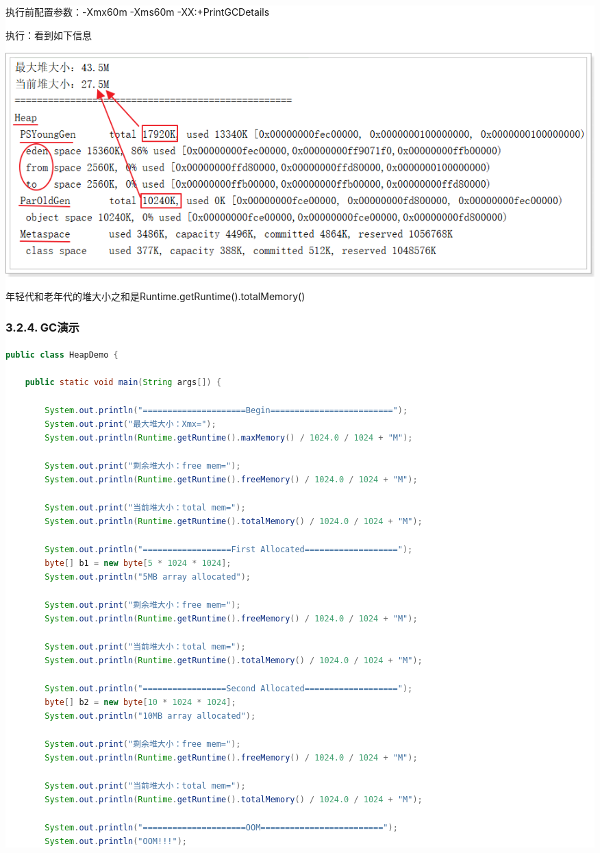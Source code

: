 执行前配置参数：-Xmx60m -Xms60m -XX:+PrintGCDetails

执行：看到如下信息

![](image/JavaEE_JVM/1562574931352.png)

年轻代和老年代的堆大小之和是Runtime.getRuntime().totalMemory()



### 3.2.4. GC演示

```java
public class HeapDemo {

    public static void main(String args[]) {

        System.out.println("=====================Begin=========================");
        System.out.print("最大堆大小：Xmx=");
        System.out.println(Runtime.getRuntime().maxMemory() / 1024.0 / 1024 + "M");

        System.out.print("剩余堆大小：free mem=");
        System.out.println(Runtime.getRuntime().freeMemory() / 1024.0 / 1024 + "M");

        System.out.print("当前堆大小：total mem=");
        System.out.println(Runtime.getRuntime().totalMemory() / 1024.0 / 1024 + "M");

        System.out.println("==================First Allocated===================");
        byte[] b1 = new byte[5 * 1024 * 1024];
        System.out.println("5MB array allocated");

        System.out.print("剩余堆大小：free mem=");
        System.out.println(Runtime.getRuntime().freeMemory() / 1024.0 / 1024 + "M");

        System.out.print("当前堆大小：total mem=");
        System.out.println(Runtime.getRuntime().totalMemory() / 1024.0 / 1024 + "M");

        System.out.println("=================Second Allocated===================");
        byte[] b2 = new byte[10 * 1024 * 1024];
        System.out.println("10MB array allocated");

        System.out.print("剩余堆大小：free mem=");
        System.out.println(Runtime.getRuntime().freeMemory() / 1024.0 / 1024 + "M");

        System.out.print("当前堆大小：total mem=");
        System.out.println(Runtime.getRuntime().totalMemory() / 1024.0 / 1024 + "M");

        System.out.println("=====================OOM=========================");
        System.out.println("OOM!!!");
```